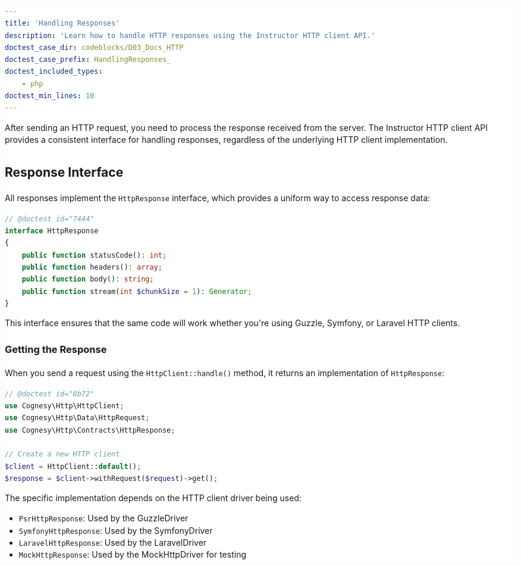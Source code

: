 ```yaml
---
title: 'Handling Responses'
description: 'Learn how to handle HTTP responses using the Instructor HTTP client API.'
doctest_case_dir: codeblocks/D03_Docs_HTTP
doctest_case_prefix: HandlingResponses_
doctest_included_types:
    - php
doctest_min_lines: 10
---
```


After sending an HTTP request, you need to process the response received from the server. The Instructor HTTP client API provides a consistent interface for handling responses, regardless of the underlying HTTP client implementation.

## Response Interface

All responses implement the `HttpResponse` interface, which provides a uniform way to access response data:

```php
// @doctest id="7444"
interface HttpResponse
{
    public function statusCode(): int;
    public function headers(): array;
    public function body(): string;
    public function stream(int $chunkSize = 1): Generator;
}
```

This interface ensures that the same code will work whether you're using Guzzle, Symfony, or Laravel HTTP clients.

### Getting the Response

When you send a request using the `HttpClient::handle()` method, it returns an implementation of `HttpResponse`:

```php
// @doctest id="0b72"
use Cognesy\Http\HttpClient;
use Cognesy\Http\Data\HttpRequest;
use Cognesy\Http\Contracts\HttpResponse;

// Create a new HTTP client
$client = HttpClient::default();
$response = $client->withRequest($request)->get();
```

The specific implementation depends on the HTTP client driver being used:

- `PsrHttpResponse`: Used by the GuzzleDriver
- `SymfonyHttpResponse`: Used by the SymfonyDriver
- `LaravelHttpResponse`: Used by the LaravelDriver
- `MockHttpResponse`: Used by the MockHttpDriver for testing

